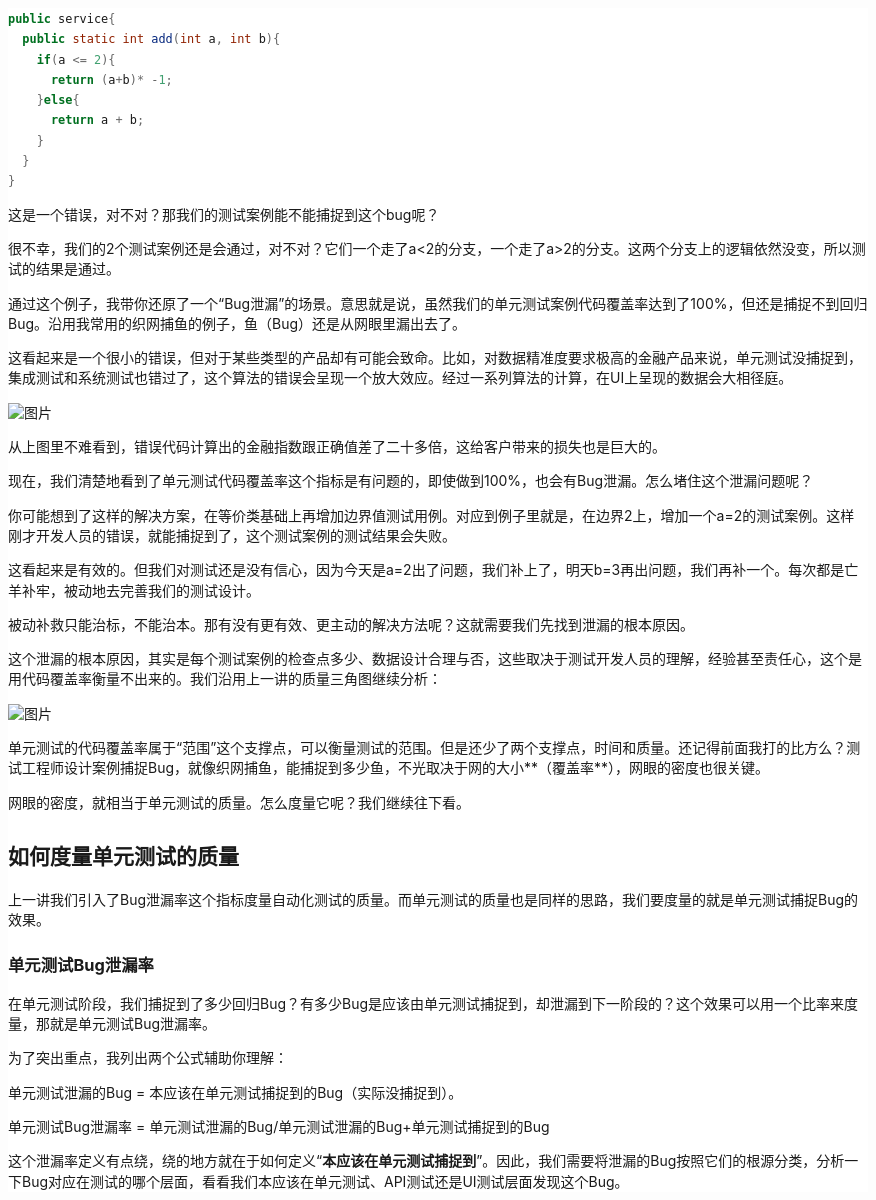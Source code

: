 ```java
public service{
  public static int add(int a, int b){
    if(a <= 2){
      return (a+b)* -1;
    }else{
      return a + b;
    }
  }
}
```

这是一个错误，对不对？那我们的测试案例能不能捕捉到这个bug呢？

很不幸，我们的2个测试案例还是会通过，对不对？它们一个走了a&lt;2的分支，一个走了a&gt;2的分支。这两个分支上的逻辑依然没变，所以测试的结果是通过。

通过这个例子，我带你还原了一个“Bug泄漏”的场景。意思就是说，虽然我们的单元测试案例代码覆盖率达到了100%，但还是捕捉不到回归Bug。沿用我常用的织网捕鱼的例子，鱼（Bug）还是从网眼里漏出去了。

这看起来是一个很小的错误，但对于某些类型的产品却有可能会致命。比如，对数据精准度要求极高的金融产品来说，单元测试没捕捉到，集成测试和系统测试也错过了，这个算法的错误会呈现一个放大效应。经过一系列算法的计算，在UI上呈现的数据会大相径庭。

![图片](https://static001.geekbang.org/resource/image/f5/39/f5d241448e9c9f86ca862dd03f545439.jpg?wh=1920x685)

从上图里不难看到，错误代码计算出的金融指数跟正确值差了二十多倍，这给客户带来的损失也是巨大的。

现在，我们清楚地看到了单元测试代码覆盖率这个指标是有问题的，即使做到100%，也会有Bug泄漏。怎么堵住这个泄漏问题呢？

你可能想到了这样的解决方案，在等价类基础上再增加边界值测试用例。对应到例子里就是，在边界2上，增加一个a=2的测试案例。这样刚才开发人员的错误，就能捕捉到了，这个测试案例的测试结果会失败。

这看起来是有效的。但我们对测试还是没有信心，因为今天是a=2出了问题，我们补上了，明天b=3再出问题，我们再补一个。每次都是亡羊补牢，被动地去完善我们的测试设计。

被动补救只能治标，不能治本。那有没有更有效、更主动的解决方法呢？这就需要我们先找到泄漏的根本原因。

这个泄漏的根本原因，其实是每个测试案例的检查点多少、数据设计合理与否，这些取决于测试开发人员的理解，经验甚至责任心，这个是用代码覆盖率衡量不出来的。我们沿用上一讲的质量三角图继续分析：

![图片](https://static001.geekbang.org/resource/image/d0/10/d039e7b398f981c34938e1b405216710.jpg?wh=1920x1043)

单元测试的代码覆盖率属于“范围”这个支撑点，可以衡量测试的范围。但是还少了两个支撑点，时间和质量。还记得前面我打的比方么？测试工程师设计案例捕捉Bug，就像织网捕鱼，能捕捉到多少鱼，不光取决于网的大小**（覆盖率**），网眼的密度也很关键。

网眼的密度，就相当于单元测试的质量。怎么度量它呢？我们继续往下看。

## 如何度量单元测试的质量

上一讲我们引入了Bug泄漏率这个指标度量自动化测试的质量。而单元测试的质量也是同样的思路，我们要度量的就是单元测试捕捉Bug的效果。

### 单元测试Bug泄漏率

在单元测试阶段，我们捕捉到了多少回归Bug？有多少Bug是应该由单元测试捕捉到，却泄漏到下一阶段的？这个效果可以用一个比率来度量，那就是单元测试Bug泄漏率。

为了突出重点，我列出两个公式辅助你理解：

单元测试泄漏的Bug = 本应该在单元测试捕捉到的Bug（实际没捕捉到）。

单元测试Bug泄漏率 = 单元测试泄漏的Bug/单元测试泄漏的Bug+单元测试捕捉到的Bug

这个泄漏率定义有点绕，绕的地方就在于如何定义“**本应该在单元测试捕捉到**”。因此，我们需要将泄漏的Bug按照它们的根源分类，分析一下Bug对应在测试的哪个层面，看看我们本应该在单元测试、API测试还是UI测试层面发现这个Bug。
